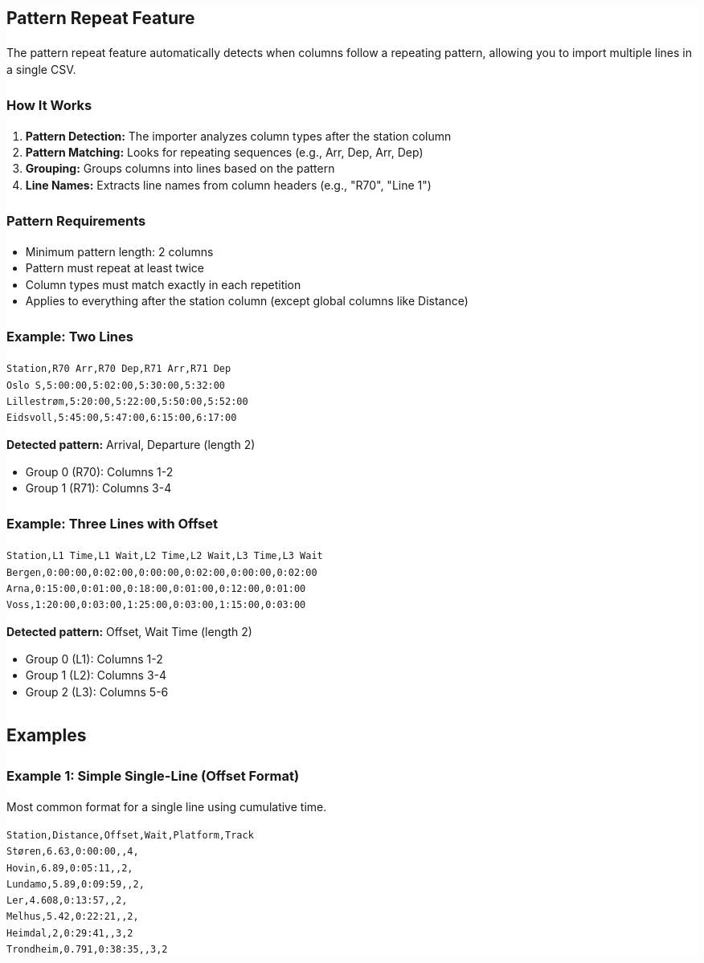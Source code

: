 ## Pattern Repeat Feature

The pattern repeat feature automatically detects when columns follow a repeating pattern, allowing you to import multiple lines in a single CSV.

### How It Works

1. **Pattern Detection:** The importer analyzes column types after the station column
2. **Pattern Matching:** Looks for repeating sequences (e.g., Arr, Dep, Arr, Dep)
3. **Grouping:** Groups columns into lines based on the pattern
4. **Line Names:** Extracts line names from column headers (e.g., "R70", "Line 1")

### Pattern Requirements

- Minimum pattern length: 2 columns
- Pattern must repeat at least twice
- Column types must match exactly in each repetition
- Applies to everything after the station column (except global columns like Distance)

### Example: Two Lines

```csv
Station,R70 Arr,R70 Dep,R71 Arr,R71 Dep
Oslo S,5:00:00,5:02:00,5:30:00,5:32:00
Lillestrøm,5:20:00,5:22:00,5:50:00,5:52:00
Eidsvoll,5:45:00,5:47:00,6:15:00,6:17:00
```

**Detected pattern:** Arrival, Departure (length 2)
- Group 0 (R70): Columns 1-2
- Group 1 (R71): Columns 3-4

### Example: Three Lines with Offset

```csv
Station,L1 Time,L1 Wait,L2 Time,L2 Wait,L3 Time,L3 Wait
Bergen,0:00:00,0:02:00,0:00:00,0:02:00,0:00:00,0:02:00
Arna,0:15:00,0:01:00,0:18:00,0:01:00,0:12:00,0:01:00
Voss,1:20:00,0:03:00,1:25:00,0:03:00,1:15:00,0:03:00
```

**Detected pattern:** Offset, Wait Time (length 2)
- Group 0 (L1): Columns 1-2
- Group 1 (L2): Columns 3-4
- Group 2 (L3): Columns 5-6

## Examples

### Example 1: Simple Single-Line (Offset Format)

Most common format for a single line using cumulative time.

```csv
Station,Distance,Offset,Wait,Platform,Track
Støren,6.63,0:00:00,,4,
Hovin,6.89,0:05:11,,2,
Lundamo,5.89,0:09:59,,2,
Ler,4.608,0:13:57,,2,
Melhus,5.42,0:22:21,,2,
Heimdal,2,0:29:41,,3,2
Trondheim,0.791,0:38:35,,3,2
```

